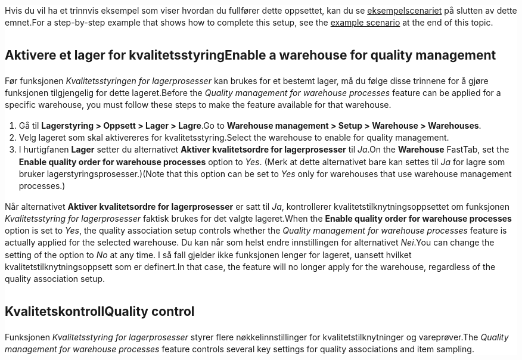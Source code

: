 
<span data-ttu-id="9bfd0-145">Hvis du vil ha et trinnvis eksempel som viser hvordan du fullfører dette oppsettet, kan du se [eksempelscenariet](#example-scenario) på slutten av dette emnet.</span><span class="sxs-lookup"><span data-stu-id="9bfd0-145">For a step-by-step example that shows how to complete this setup, see the [example scenario](#example-scenario) at the end of this topic.</span></span>

## <a name="enable-a-warehouse-for-quality-management"></a><span data-ttu-id="9bfd0-146">Aktivere et lager for kvalitetsstyring</span><span class="sxs-lookup"><span data-stu-id="9bfd0-146">Enable a warehouse for quality management</span></span>

<span data-ttu-id="9bfd0-147">Før funksjonen _Kvalitetsstyringen for lagerprosesser_ kan brukes for et bestemt lager, må du følge disse trinnene for å gjøre funksjonen tilgjengelig for dette lageret.</span><span class="sxs-lookup"><span data-stu-id="9bfd0-147">Before the _Quality management for warehouse processes_ feature can be applied for a specific warehouse, you must follow these steps to make the feature available for that warehouse.</span></span>

1. <span data-ttu-id="9bfd0-148">Gå til **Lagerstyring \> Oppsett \> Lager \> Lagre**.</span><span class="sxs-lookup"><span data-stu-id="9bfd0-148">Go to **Warehouse management \> Setup \> Warehouse \> Warehouses**.</span></span>
1. <span data-ttu-id="9bfd0-149">Velg lageret som skal aktivereres for kvalitetsstyring.</span><span class="sxs-lookup"><span data-stu-id="9bfd0-149">Select the warehouse to enable for quality management.</span></span>
1. <span data-ttu-id="9bfd0-150">I hurtigfanen **Lager** setter du alternativet **Aktiver kvalitetsordre for lagerprosesser** til _Ja_.</span><span class="sxs-lookup"><span data-stu-id="9bfd0-150">On the **Warehouse** FastTab, set the **Enable quality order for warehouse processes** option to _Yes_.</span></span> <span data-ttu-id="9bfd0-151">(Merk at dette alternativet bare kan settes til _Ja_ for lagre som bruker lagerstyringsprosesser.)</span><span class="sxs-lookup"><span data-stu-id="9bfd0-151">(Note that this option can be set to _Yes_ only for warehouses that use warehouse management processes.)</span></span>

<span data-ttu-id="9bfd0-152">Når alternativet **Aktiver kvalitetsordre for lagerprosesser** er satt til _Ja_, kontrollerer kvalitetstilknytningsoppsettet om funksjonen _Kvalitetsstyring for lagerprosesser_ faktisk brukes for det valgte lageret.</span><span class="sxs-lookup"><span data-stu-id="9bfd0-152">When the **Enable quality order for warehouse processes** option is set to _Yes_, the quality association setup controls whether the _Quality management for warehouse processes_ feature is actually applied for the selected warehouse.</span></span> <span data-ttu-id="9bfd0-153">Du kan når som helst endre innstillingen for alternativet _Nei_.</span><span class="sxs-lookup"><span data-stu-id="9bfd0-153">You can change the setting of the option to _No_ at any time.</span></span> <span data-ttu-id="9bfd0-154">I så fall gjelder ikke funksjonen lenger for lageret, uansett hvilket kvalitetstilknytningsoppsett som er definert.</span><span class="sxs-lookup"><span data-stu-id="9bfd0-154">In that case, the feature will no longer apply for the warehouse, regardless of the quality association setup.</span></span>

## <a name="quality-control"></a><span data-ttu-id="9bfd0-155">Kvalitetskontroll</span><span class="sxs-lookup"><span data-stu-id="9bfd0-155">Quality control</span></span>

<span data-ttu-id="9bfd0-156">Funksjonen _Kvalitetsstyring for lagerprosesser_ styrer flere nøkkelinnstillinger for kvalitetstilknytninger og vareprøver.</span><span class="sxs-lookup"><span data-stu-id="9bfd0-156">The _Quality management for warehouse processes_ feature controls several key settings for quality associations and item sampling.</span></span>
